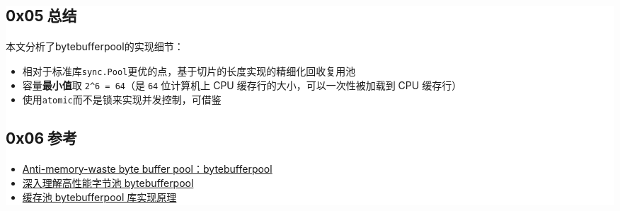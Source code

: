 
##  0x05 总结
本文分析了bytebufferpool的实现细节：

-   相对于标准库`sync.Pool`更优的点，基于切片的长度实现的精细化回收复用池
-   容量**最小值**取 `2^6 = 64`（是 `64` 位计算机上 CPU 缓存行的大小，可以一次性被加载到 CPU 缓存行）
-   使用`atomic`而不是锁来实现并发控制，可借鉴

##  0x06	参考
-   [Anti-memory-waste byte buffer pool：bytebufferpool](https://github.com/valyala/bytebufferpool)
-	[深入理解高性能字节池 bytebufferpool](https://blog.csdn.net/why444216978/article/details/122016389)
-   [缓存池 bytebufferpool 库实现原理](https://www.jianshu.com/p/a730d095ae51)